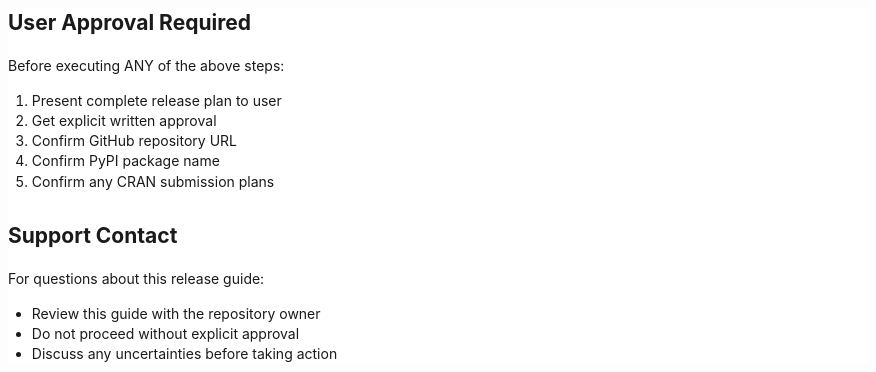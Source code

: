 ## User Approval Required

Before executing ANY of the above steps:

1. Present complete release plan to user
2. Get explicit written approval
3. Confirm GitHub repository URL
4. Confirm PyPI package name
5. Confirm any CRAN submission plans

## Support Contact

For questions about this release guide:
- Review this guide with the repository owner
- Do not proceed without explicit approval
- Discuss any uncertainties before taking action
